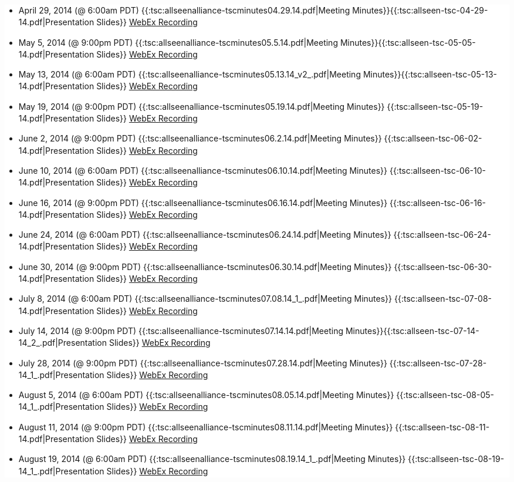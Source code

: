 *  April 29, 2014 (@ 6:00am PDT) {{:tsc:allseenalliance-tscminutes04.29.14.pdf|Meeting Minutes}}{{:tsc:allseen-tsc-04-29-14.pdf|Presentation Slides}} [WebEx Recording](https///drive.google.com/file/d/0B5NybbZNGEEdcjhyaTNRUUI5YWc/view?usp=sharing)

*  May 5, 2014 (@ 9:00pm PDT) {{:tsc:allseenalliance-tscminutes05.5.14.pdf|Meeting Minutes}}{{:tsc:allseen-tsc-05-05-14.pdf|Presentation Slides}} [WebEx Recording](https///drive.google.com/file/d/0B5NybbZNGEEdeGl0WEEwNVR6U3c/view?usp=sharing)

*  May 13, 2014 (@ 6:00am PDT) {{:tsc:allseenalliance-tscminutes05.13.14_v2_.pdf|Meeting Minutes}}{{:tsc:allseen-tsc-05-13-14.pdf|Presentation Slides}} [WebEx Recording](https///drive.google.com/file/d/0B5NybbZNGEEdXzhyX1RCcjdNUFE/view?usp=sharing)

*  May 19, 2014 (@ 9:00pm PDT) {{:tsc:allseenalliance-tscminutes05.19.14.pdf|Meeting Minutes}} {{:tsc:allseen-tsc-05-19-14.pdf|Presentation Slides}} [WebEx Recording](https///drive.google.com/file/d/0B5NybbZNGEEdTDExazJkRkxXVTg/view?usp=sharing)

*  June 2, 2014 (@ 9:00pm PDT) {{:tsc:allseenalliance-tscminutes06.2.14.pdf|Meeting Minutes}} {{:tsc:allseen-tsc-06-02-14.pdf|Presentation Slides}} [WebEx Recording](https///drive.google.com/file/d/0B5NybbZNGEEdaG8wYmNTWWhTM3c/view?usp=sharing)

*  June 10, 2014 (@ 6:00am PDT) {{:tsc:allseenalliance-tscminutes06.10.14.pdf|Meeting Minutes}} {{:tsc:allseen-tsc-06-10-14.pdf|Presentation Slides}} [WebEx Recording](https///drive.google.com/file/d/0B5NybbZNGEEdS0FMTmlzQTF3WTg/view?usp=sharing)

*  June 16, 2014 (@ 9:00pm PDT) {{:tsc:allseenalliance-tscminutes06.16.14.pdf|Meeting Minutes}} {{:tsc:allseen-tsc-06-16-14.pdf|Presentation Slides}} [WebEx Recording](https///drive.google.com/file/d/0B5NybbZNGEEdazFBcEI5dXNqX0E/view?usp=sharing)

*  June 24, 2014 (@ 6:00am PDT) {{:tsc:allseenalliance-tscminutes06.24.14.pdf|Meeting Minutes}} {{:tsc:allseen-tsc-06-24-14.pdf|Presentation Slides}} [WebEx Recording](https///drive.google.com/file/d/0B5NybbZNGEEdRXNWUTV4N1hmcVk/view?usp=sharing)

*  June 30, 2014 (@ 9:00pm PDT) {{:tsc:allseenalliance-tscminutes06.30.14.pdf|Meeting Minutes}} {{:tsc:allseen-tsc-06-30-14.pdf|Presentation Slides}} [WebEx Recording](https///drive.google.com/file/d/0B5NybbZNGEEdSExEdU9WT0FuTkk/view?usp=sharing)

*  July 8, 2014 (@ 6:00am PDT) {{:tsc:allseenalliance-tscminutes07.08.14_1_.pdf|Meeting Minutes}}  {{:tsc:allseen-tsc-07-08-14.pdf|Presentation Slides}} [WebEx Recording](https///drive.google.com/file/d/0B5NybbZNGEEdUGZyVTloQmVhZzA/view?usp=sharing)

*  July 14, 2014 (@ 9:00pm PDT) {{:tsc:allseenalliance-tscminutes07.14.14.pdf|Meeting Minutes}}{{:tsc:allseen-tsc-07-14-14_2_.pdf|Presentation Slides}} [WebEx Recording](https///drive.google.com/file/d/0B5NybbZNGEEdZldrbEJRZ0NWeHc/view?usp=sharing)

*  July 28, 2014 (@ 9:00pm PDT) {{:tsc:allseenalliance-tscminutes07.28.14.pdf|Meeting Minutes}} {{:tsc:allseen-tsc-07-28-14_1_.pdf|Presentation Slides}} [WebEx Recording](https///drive.google.com/file/d/0B5NybbZNGEEdTHJpVWRud2hCd1U/view?usp=sharing)

*  August 5, 2014 (@ 6:00am PDT) {{:tsc:allseenalliance-tscminutes08.05.14.pdf|Meeting Minutes}} {{:tsc:allseen-tsc-08-05-14_1_.pdf|Presentation Slides}} [WebEx Recording](https///drive.google.com/file/d/0B5NybbZNGEEdS1JlbFc5d3lZUXM/view?usp=sharing)

*  August 11, 2014 (@ 9:00pm PDT) {{:tsc:allseenalliance-tscminutes08.11.14.pdf|Meeting Minutes}} {{:tsc:allseen-tsc-08-11-14.pdf|Presentation Slides}} [WebEx Recording](https///drive.google.com/file/d/0B5NybbZNGEEddjJjZ1BkSHplRk0/view?usp=sharing)

*  August 19, 2014 (@ 6:00am PDT) {{:tsc:allseenalliance-tscminutes08.19.14_1_.pdf|Meeting Minutes}} {{:tsc:allseen-tsc-08-19-14_1_.pdf|Presentation Slides}} [WebEx Recording](https///drive.google.com/file/d/0B5NybbZNGEEdR0p6TkJWcFRfWHM/view?usp=sharing)
